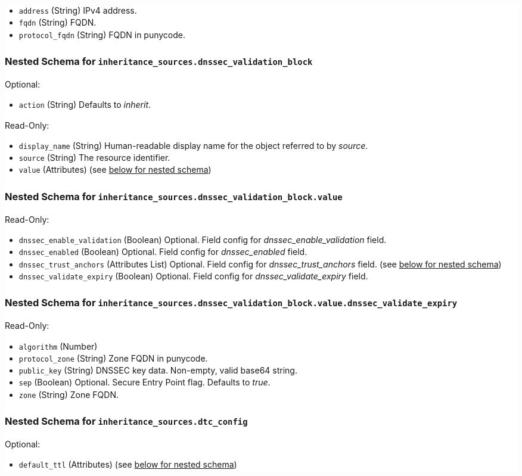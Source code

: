 - `address` (String) IPv4 address.
- `fqdn` (String) FQDN.
- `protocol_fqdn` (String) FQDN in punycode.




<a id="nestedatt--inheritance_sources--dnssec_validation_block"></a>
### Nested Schema for `inheritance_sources.dnssec_validation_block`

Optional:

- `action` (String) Defaults to _inherit_.

Read-Only:

- `display_name` (String) Human-readable display name for the object referred to by _source_.
- `source` (String) The resource identifier.
- `value` (Attributes) (see [below for nested schema](#nestedatt--inheritance_sources--dnssec_validation_block--value))

<a id="nestedatt--inheritance_sources--dnssec_validation_block--value"></a>
### Nested Schema for `inheritance_sources.dnssec_validation_block.value`

Read-Only:

- `dnssec_enable_validation` (Boolean) Optional. Field config for _dnssec_enable_validation_ field.
- `dnssec_enabled` (Boolean) Optional. Field config for _dnssec_enabled_ field.
- `dnssec_trust_anchors` (Attributes List) Optional. Field config for _dnssec_trust_anchors_ field. (see [below for nested schema](#nestedatt--inheritance_sources--dnssec_validation_block--value--dnssec_trust_anchors))
- `dnssec_validate_expiry` (Boolean) Optional. Field config for _dnssec_validate_expiry_ field.

<a id="nestedatt--inheritance_sources--dnssec_validation_block--value--dnssec_trust_anchors"></a>
### Nested Schema for `inheritance_sources.dnssec_validation_block.value.dnssec_validate_expiry`

Read-Only:

- `algorithm` (Number)
- `protocol_zone` (String) Zone FQDN in punycode.
- `public_key` (String) DNSSEC key data. Non-empty, valid base64 string.
- `sep` (Boolean) Optional. Secure Entry Point flag.  Defaults to _true_.
- `zone` (String) Zone FQDN.




<a id="nestedatt--inheritance_sources--dtc_config"></a>
### Nested Schema for `inheritance_sources.dtc_config`

Optional:

- `default_ttl` (Attributes) (see [below for nested schema](#nestedatt--inheritance_sources--dtc_config--default_ttl))
